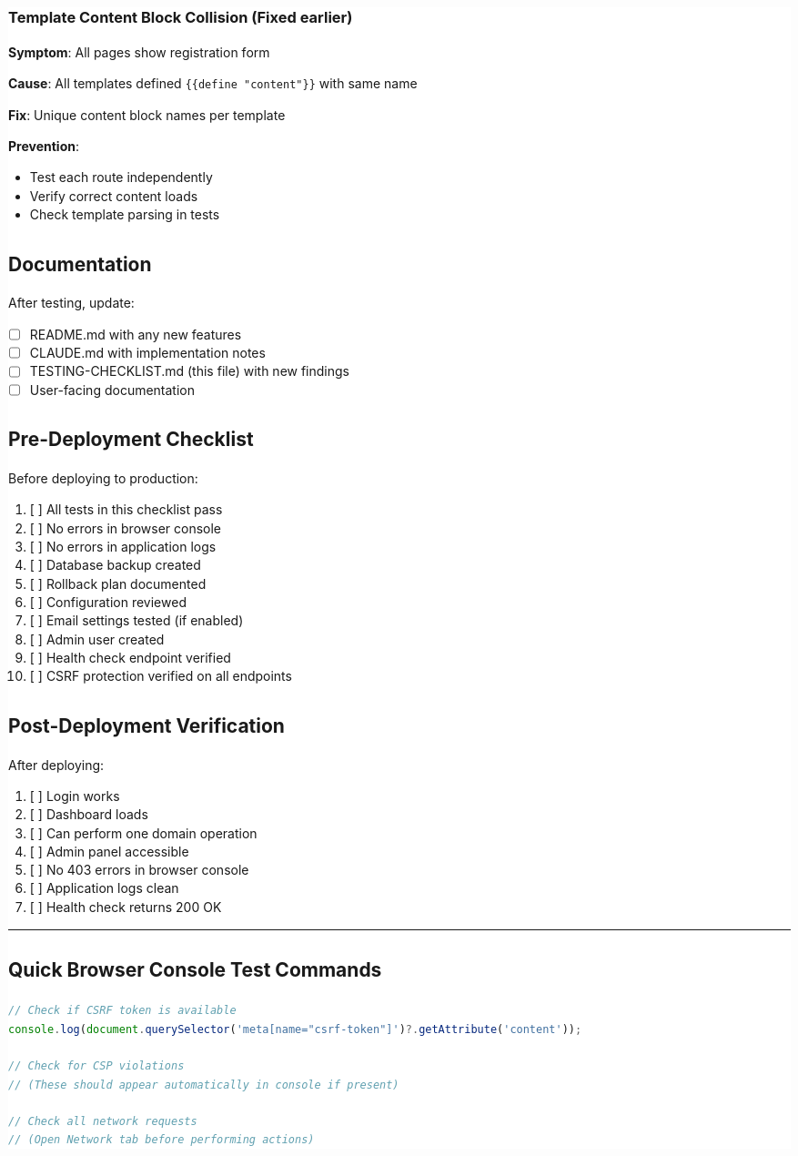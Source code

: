 ### Template Content Block Collision (Fixed earlier)
**Symptom**: All pages show registration form

**Cause**: All templates defined `{{define "content"}}` with same name

**Fix**: Unique content block names per template

**Prevention**:
- Test each route independently
- Verify correct content loads
- Check template parsing in tests

## Documentation

After testing, update:
- [ ] README.md with any new features
- [ ] CLAUDE.md with implementation notes
- [ ] TESTING-CHECKLIST.md (this file) with new findings
- [ ] User-facing documentation

## Pre-Deployment Checklist

Before deploying to production:
1. [ ] All tests in this checklist pass
2. [ ] No errors in browser console
3. [ ] No errors in application logs
4. [ ] Database backup created
5. [ ] Rollback plan documented
6. [ ] Configuration reviewed
7. [ ] Email settings tested (if enabled)
8. [ ] Admin user created
9. [ ] Health check endpoint verified
10. [ ] CSRF protection verified on all endpoints

## Post-Deployment Verification

After deploying:
1. [ ] Login works
2. [ ] Dashboard loads
3. [ ] Can perform one domain operation
4. [ ] Admin panel accessible
5. [ ] No 403 errors in browser console
6. [ ] Application logs clean
7. [ ] Health check returns 200 OK

---

## Quick Browser Console Test Commands

```javascript
// Check if CSRF token is available
console.log(document.querySelector('meta[name="csrf-token"]')?.getAttribute('content'));

// Check for CSP violations
// (These should appear automatically in console if present)

// Check all network requests
// (Open Network tab before performing actions)
```
